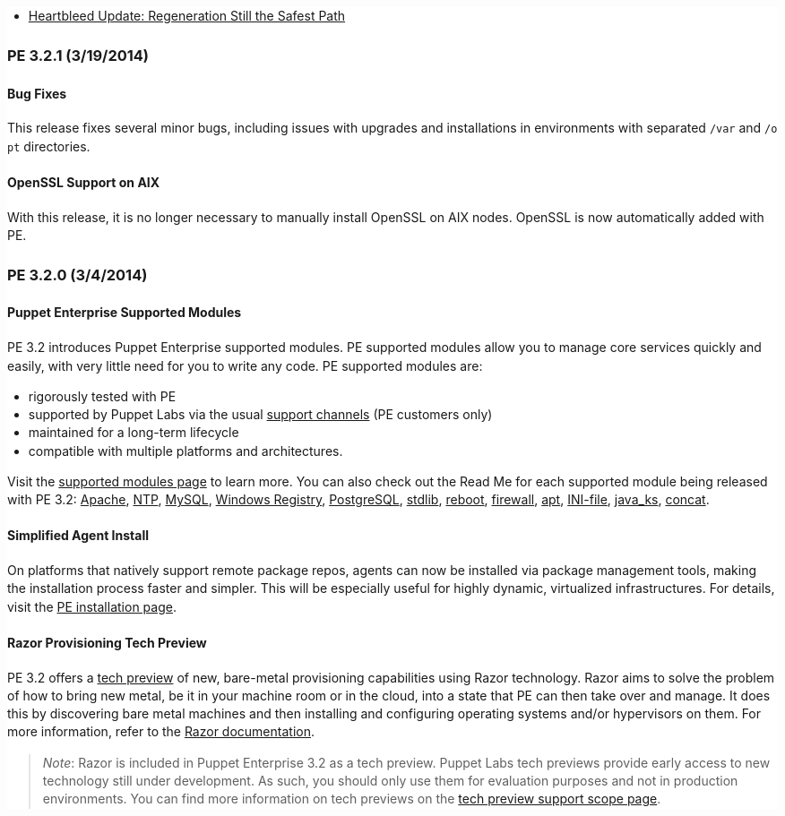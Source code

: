 * [Heartbleed Update: Regeneration Still the Safest Path](https://puppetlabs.com/blog/heartbleed-update-regeneration-still-safest-path)

### PE 3.2.1 (3/19/2014)

#### Bug Fixes

This release fixes several minor bugs, including issues with upgrades and installations in environments with separated `/var` and `/opt` directories.

#### OpenSSL Support on AIX

With this release, it is no longer necessary to manually install OpenSSL on AIX nodes. OpenSSL is now automatically added with PE.

### PE 3.2.0 (3/4/2014)

#### Puppet Enterprise Supported Modules

PE 3.2 introduces Puppet Enterprise supported modules. PE supported modules allow you to manage core services quickly and easily, with very little need for you to write any code. PE supported modules are:

* rigorously tested with PE
* supported by Puppet Labs via the usual [support channels](http://puppetlabs.com/services/customer-support) (PE customers only)
* maintained for a long-term lifecycle
* compatible with multiple platforms and architectures.

Visit the [supported modules page](http://forge.puppetlabs.com/supported) to learn more. You can also check out the Read Me for each supported module being released with PE 3.2: [Apache][pe-apache], [NTP][pe-ntp], [MySQL][pe-mysql], [Windows Registry][windows-registry], [PostgreSQL][pe-postgresql], [stdlib][pe-stdlib], [reboot][pe-reboot], [firewall][pe-firewall], [apt][pe-apt], [INI-file][pe-inifile], [java_ks][pe-javaks], [concat][pe-concat].


#### Simplified Agent Install

On platforms that natively support remote package repos, agents can now be installed via package management tools, making the installation process faster and simpler. This will be especially useful for highly dynamic, virtualized infrastructures. For details, visit the [PE installation page](install_basic.html#installing-agents).

#### Razor Provisioning Tech Preview

PE 3.2 offers a [tech preview](http://puppetlabs.com/services/tech-preview) of new, bare-metal provisioning capabilities using Razor technology. Razor aims to solve the problem of how to bring new metal, be it in your machine room or in the cloud, into a state that PE can then take over and manage. It does this by discovering bare metal machines and then installing and configuring operating systems and/or hypervisors on them. For more information, refer to the [Razor documentation](./razor_intro.html).

> *Note*: Razor is included in Puppet Enterprise 3.2 as a tech preview. Puppet Labs tech previews provide early access to new technology still under development. As such, you should only use them for evaluation purposes and not in production environments. You can find more information on tech previews on the [tech preview support scope page](http://puppetlabs.com/services/tech-preview).


[client_cert_dialog]: ./images/client_cert_dialog.png
[pe-apache]: http://forge.puppetlabs.com/puppetlabs/apache
[pe-ntp]: http://forge.puppetlabs.com/puppetlabs/ntp
[pe-mysql]: http://forge.puppetlabs.com/puppetlabs/mysql
[windows-registry]: http://forge.puppetlabs.com/puppetlabs/registry
[pe-postgresql]: http://forge.puppetlabs.com/puppetlabs/postgresql
[pe-stdlib]: http://forge.puppetlabs.com/puppetlabs/stdlib
[pe-reboot]: http://forge.puppetlabs.com/puppetlabs/reboot
[pe-firewall]: http://forge.puppetlabs.com/puppetlabs/firewall
[pe-apt]: http://forge.puppetlabs.com/puppetlabs/apt
[pe-inifile]: http://forge.puppetlabs.com/puppetlabs/inifile
[pe-javaks]: http://forge.puppetlabs.com/puppetlabs/java_ks
[pe-concat]: http://forge.puppetlabs.com/puppetlabs/concat
[peissues]: http://projects.puppetlabs.com/projects/puppet-enterprise/issues
[puppetissues]: http://projects.puppetlabs.com/projects/puppet/issues
